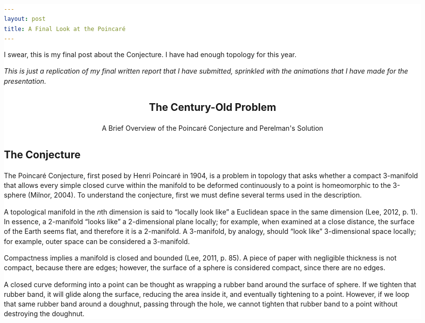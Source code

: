 ```yaml
---
layout: post
title: A Final Look at the Poincaré
---
```


I swear, this is my final post about the Conjecture. I have had enough topology for this year.

*This is just a replication of my final written report that I have submitted, sprinkled with the animations that I have made for the presentation.*

<h2 style="text-align:center">
    The Century-Old Problem
</h2>
<p style="text-align:center">
    A Brief Overview of the Poincaré Conjecture and Perelman's Solution
</p>

## The Conjecture

The Poincaré Conjecture, first posed by Henri Poincaré in 1904, is a problem in topology that asks whether a compact 3-manifold that allows every simple closed curve within the manifold to be deformed continuously to a point is homeomorphic to the 3-sphere (Milnor, 2004). To understand the conjecture, first we must define several terms used in the description.

A topological manifold in the *n*th dimension is said to “locally look like” a Euclidean space in the same dimension (Lee, 2012, p. 1). In essence, a 2-manifold “looks like” a 2-dimensional plane locally; for example, when examined at a close distance, the surface of the Earth seems flat, and therefore it is a 2-manifold. A 3-manifold, by analogy, should “look like” 3-dimensional space locally; for example, outer space can be considered a 3-manifold.

<video controls width="350">
    <source src="/assets/poincare/manifold.mp4"
            type="video/mp4">
    Sorry, your browser doesn't support embedded videos.
</video>

Compactness implies a manifold is closed and bounded (Lee, 2011, p. 85). A piece of paper with negligible thickness is not compact, because there are edges; however, the surface of a sphere is considered compact, since there are no edges.

<video controls width="350">
    <source src="/assets/poincare/closed.mp4"
            type="video/mp4">
    Sorry, your browser doesn't support embedded videos.
</video>

A closed curve deforming into a point can be thought as wrapping a rubber band around the surface of sphere. If we tighten that rubber band, it will glide along the surface, reducing the area inside it, and eventually tightening to a point. However, if we loop that same rubber band around a doughnut, passing through the hole, we cannot tighten that rubber band to a point without destroying the doughnut.
